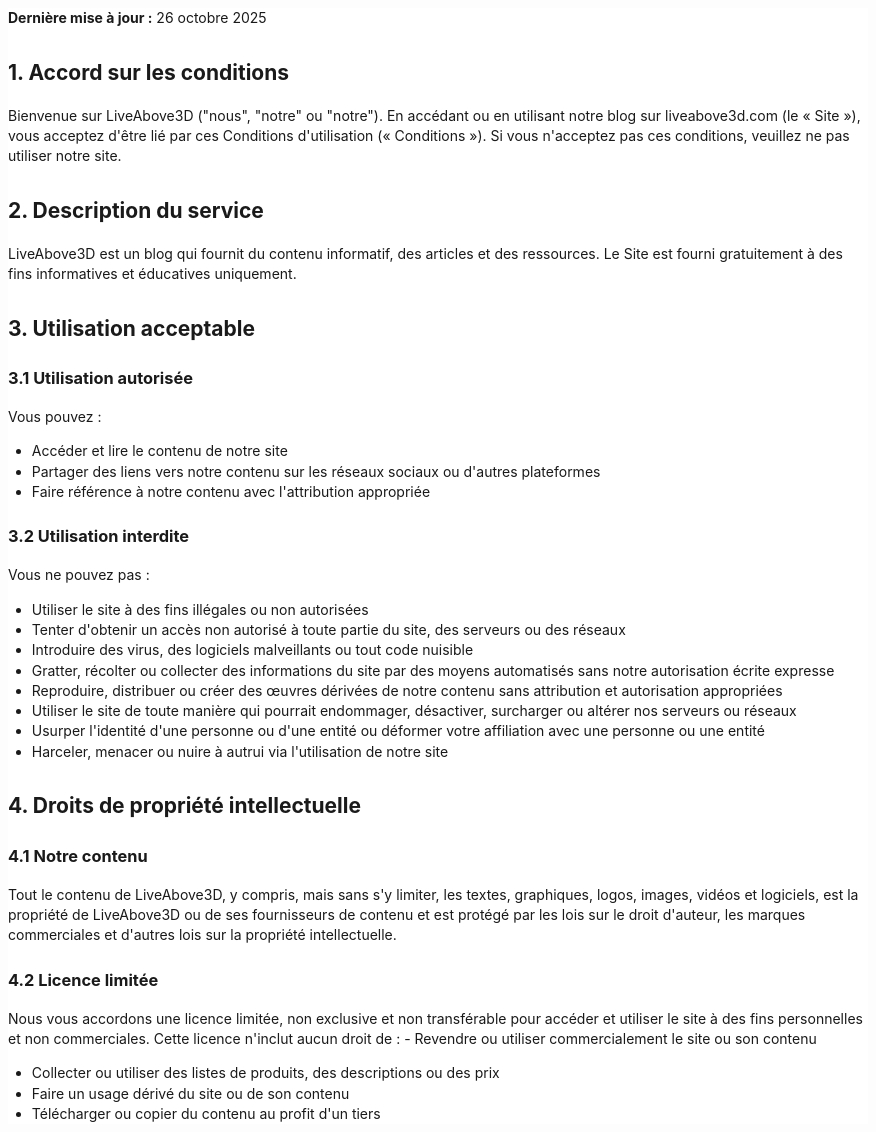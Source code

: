 **Dernière mise à jour :** 26 octobre 2025

## 1. Accord sur les conditions

Bienvenue sur LiveAbove3D ("nous", "notre" ou "notre"). En accédant ou en utilisant notre blog sur liveabove3d.com (le « Site »), vous acceptez d'être lié par ces Conditions d'utilisation (« Conditions »). Si vous n'acceptez pas ces conditions, veuillez ne pas utiliser notre site.

## 2. Description du service

LiveAbove3D est un blog qui fournit du contenu informatif, des articles et des ressources. Le Site est fourni gratuitement à des fins informatives et éducatives uniquement.

## 3. Utilisation acceptable

### 3.1 Utilisation autorisée

Vous pouvez :
- Accéder et lire le contenu de notre site
- Partager des liens vers notre contenu sur les réseaux sociaux ou d'autres plateformes
- Faire référence à notre contenu avec l'attribution appropriée

### 3.2 Utilisation interdite

Vous ne pouvez pas :
- Utiliser le site à des fins illégales ou non autorisées
- Tenter d'obtenir un accès non autorisé  à toute partie du site, des serveurs ou des réseaux
- Introduire des virus, des logiciels malveillants ou tout code nuisible
- Gratter, récolter ou collecter des informations du site par des moyens automatisés sans notre autorisation écrite expresse
- Reproduire, distribuer ou créer des œuvres dérivées de notre contenu sans attribution et autorisation appropriées
- Utiliser le site de toute manière qui pourrait endommager, désactiver, surcharger ou altérer nos serveurs ou réseaux
- Usurper l'identité d'une personne ou d'une entité ou déformer votre affiliation avec une personne ou une entité
- Harceler, menacer ou nuire à autrui via l'utilisation de notre site

## 4. Droits de propriété intellectuelle

### 4.1 Notre contenu

Tout le contenu de LiveAbove3D, y compris, mais sans s'y limiter, les textes, graphiques, logos, images, vidéos et logiciels, est la propriété de LiveAbove3D ou de ses fournisseurs de contenu et  est protégé par les lois sur le droit d'auteur, les marques commerciales et d'autres lois sur la propriété intellectuelle.

### 4.2 Licence limitée

Nous vous accordons une licence limitée, non exclusive et non transférable pour accéder et utiliser le site à des fins personnelles et non commerciales. Cette licence n'inclut aucun droit de :
- Revendre ou utiliser commercialement le site ou son contenu
- Collecter ou utiliser des listes de produits, des descriptions ou des prix
- Faire un usage dérivé du site ou de son contenu
- Télécharger ou copier du contenu au profit d'un tiers

